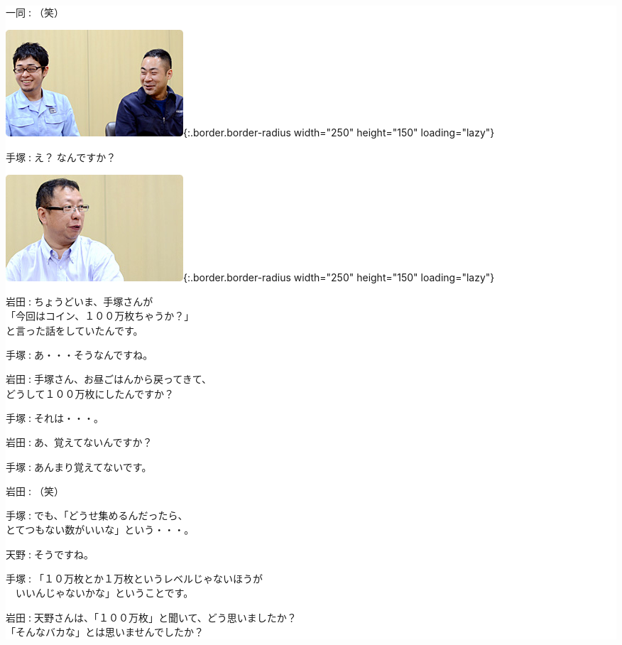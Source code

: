 一同
: （笑）

![](/others/interviews/jp/3ds/abej/vol1/img/photo8.jpg){:.border.border-radius width="250" height="150"  loading="lazy"}

手塚
: え？ なんですか？

![](/others/interviews/jp/3ds/abej/vol1/img/photo9.jpg){:.border.border-radius width="250" height="150"  loading="lazy"}

岩田
: ちょうどいま、手塚さんが<br>「今回はコイン、１００万枚ちゃうか？」<br>と言った話をしていたんです。

手塚
: あ・・・そうなんですね。

岩田
: 手塚さん、お昼ごはんから戻ってきて、<br>どうして１００万枚にしたんですか？

手塚
: それは・・・。

岩田
: あ、覚えてないんですか？

手塚
: あんまり覚えてないです。

岩田
: （笑）

手塚
: でも、「どうせ集めるんだったら、<br>とてつもない数がいいな」という・・・。

天野
: そうですね。

手塚
: 「１０万枚とか１万枚というレベルじゃないほうが<br>　いいんじゃないかな」ということです。

岩田
: 天野さんは、「１００万枚」と聞いて、どう思いましたか？　<br>「そんなバカな」とは思いませんでしたか？　
